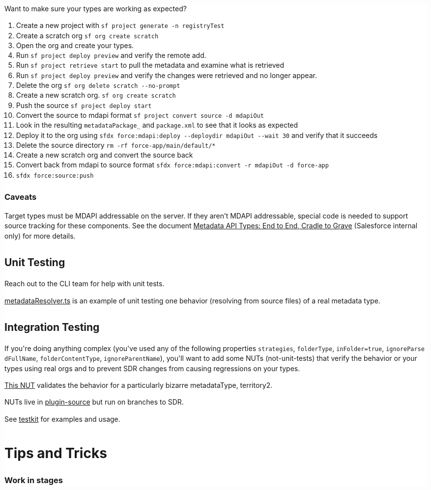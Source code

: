 Want to make sure your types are working as expected?

1. Create a new project with `sf project generate -n registryTest`
1. Create a scratch org `sf org create scratch`
1. Open the org and create your types.
1. Run `sf project deploy preview` and verify the remote add.
1. Run `sf project retrieve start` to pull the metadata and examine what is retrieved
1. Run `sf project deploy preview` and verify the changes were retrieved and no longer appear.
1. Delete the org `sf org delete scratch --no-prompt`
1. Create a new scratch org. `sf org create scratch`
1. Push the source `sf project deploy start`
1. Convert the source to mdapi format `sf project convert source -d mdapiOut`
1. Look in the resulting `metadataPackage_` and `package.xml` to see that it looks as expected
1. Deploy it to the org using `sfdx force:mdapi:deploy --deploydir mdapiOut --wait 30` and verify that it succeeds
1. Delete the source directory `rm -rf force-app/main/default/*`
1. Create a new scratch org and convert the source back
1. Convert back from mdapi to source format `sfdx force:mdapi:convert -r mdapiOut -d force-app`
1. `sfdx force:source:push`

### Caveats

Target types must be MDAPI addressable on the server. If they aren’t MDAPI addressable, special code is needed to support source tracking for these components. See the document [Metadata API Types: End to End, Cradle to Grave](https://confluence.internal.salesforce.com/display/PLATFORMDX/Metadata+API+Types%3A+End+to+End%2C+Cradle+to+Grave) (Salesforce internal only) for more details.

## Unit Testing

Reach out to the CLI team for help with unit tests.

[metadataResolver.ts](../test/resolve/metadataResolver.test.ts) is an example of unit testing one behavior (resolving from source files) of a real metadata type.

## Integration Testing

If you're doing anything complex (you've used any of the following properties `strategies`, `folderType`, `inFolder=true`, `ignoreParsedFullName`, `folderContentType`, `ignoreParentName`), you'll want to add some NUTs (not-unit-tests) that verify the behavior or your types using real orgs and to prevent SDR changes from causing regressions on your types.

[This NUT](https://github.com/salesforcecli/plugin-source/blob/main/test/nuts/territory2.nut.ts) validates the behavior for a particularly bizarre metadataType, territory2.

NUTs live in [plugin-source](https://github.com/salesforcecli/plugin-source) but run on branches to SDR.

See [testkit](https://github.com/salesforcecli/cli-plugins-testkit) for examples and usage.

# Tips and Tricks

### Work in stages
